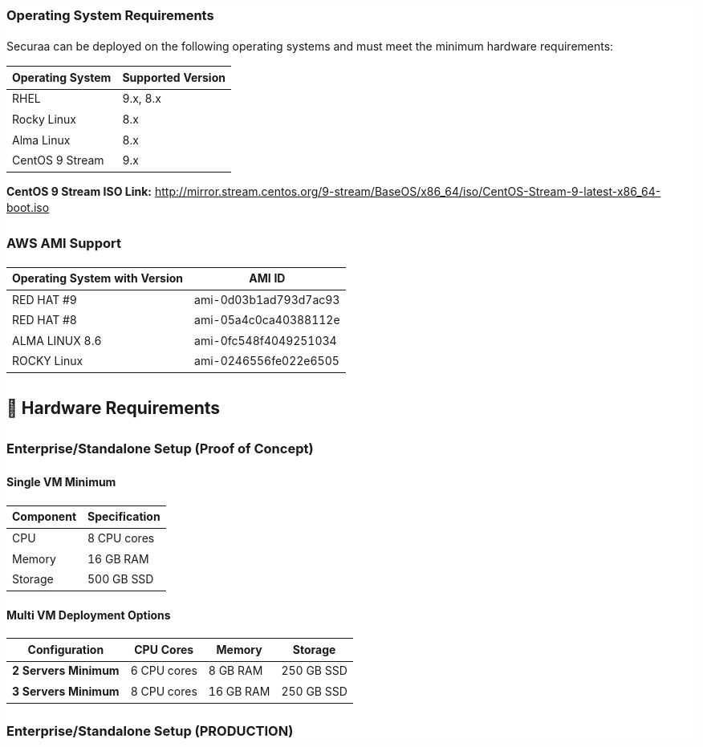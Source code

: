 ### Operating System Requirements

Securaa can be deployed on the following operating systems and must meet the minimum hardware requirements:

| Operating System | Supported Version |
|------------------|-------------------|
| RHEL             | 9.x, 8.x         |
| Rocky Linux      | 8.x               |
| Alma Linux       | 8.x               |
| CentOS 9 Stream  | 9.x               |

**CentOS 9 Stream ISO Link:** http://mirror.stream.centos.org/9-stream/BaseOS/x86_64/iso/CentOS-Stream-9-latest-x86_64-boot.iso

### AWS AMI Support

| Operating System with Version | AMI ID |
|-------------------------------|---------|
| RED HAT #9                    | ami-0d03b1ad793d7ac93 |
| RED HAT #8                    | ami-05a4c0ca40388112e |
| ALMA LINUX 8.6               | ami-0fc548f4049251034 |
| ROCKY Linux                   | ami-0246556fe022e6505 |

## 🔧 Hardware Requirements

### Enterprise/Standalone Setup (Proof of Concept)

#### Single VM Minimum
| Component | Specification |
|-----------|---------------|
| CPU       | 8 CPU cores   |
| Memory    | 16 GB RAM     |
| Storage   | 500 GB SSD    |

#### Multi VM Deployment Options
| Configuration | CPU Cores | Memory | Storage |
|---------------|-----------|---------|---------|
| **2 Servers Minimum** | 6 CPU cores | 8 GB RAM | 250 GB SSD |
| **3 Servers Minimum** | 8 CPU cores | 16 GB RAM | 250 GB SSD |

### Enterprise/Standalone Setup (PRODUCTION)
